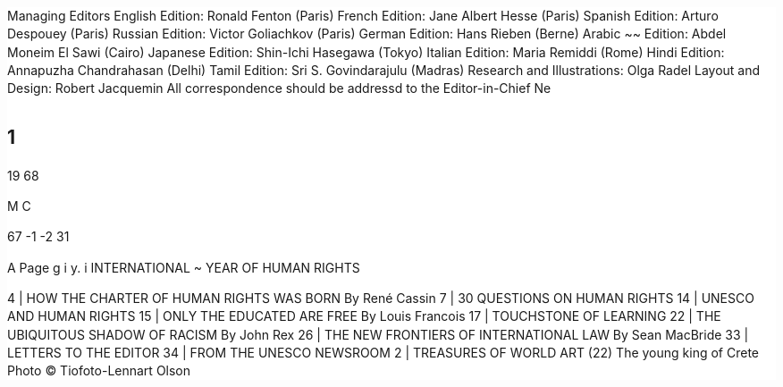 Managing Editors 
English Edition: Ronald Fenton (Paris) 
French Edition: Jane Albert Hesse (Paris) 
Spanish Edition: Arturo Despouey (Paris) 
Russian Edition: Victor Goliachkov (Paris) 
German Edition: Hans Rieben (Berne) 
Arabic ~~ Edition: Abdel Moneim El Sawi (Cairo) 
Japanese Edition: Shin-Ichi Hasegawa (Tokyo) 
Italian Edition: Maria Remiddi (Rome) 
Hindi Edition: Annapuzha Chandrahasan (Delhi) 
Tamil Edition: Sri S. Govindarajulu (Madras) 
Research and Illustrations: Olga Radel 
Layout and Design: Robert Jacquemin 
All correspondence should be addressd to the Editor-in-Chief Ne
 
1 
- 
19
68
 
M
C
 
67
-1
-2
31
 
A 
Page 
g i 
y. i 
INTERNATIONAL 
~ YEAR OF 
HUMAN RIGHTS 
  
4 | HOW THE CHARTER OF HUMAN RIGHTS WAS BORN 
By René Cassin 
7 | 30 QUESTIONS ON HUMAN RIGHTS 
14 | UNESCO AND HUMAN RIGHTS 
15 | ONLY THE EDUCATED ARE FREE 
By Louis Francois 
17 | TOUCHSTONE OF LEARNING 
22 | THE UBIQUITOUS SHADOW OF RACISM 
By John Rex 
26 | THE NEW FRONTIERS OF INTERNATIONAL LAW 
By Sean MacBride 
33 | LETTERS TO THE EDITOR 
34 | FROM THE UNESCO NEWSROOM 
2 | TREASURES OF WORLD ART (22) 
The young king of Crete   
Photo © Tiofoto-Lennart Olson 
  
  